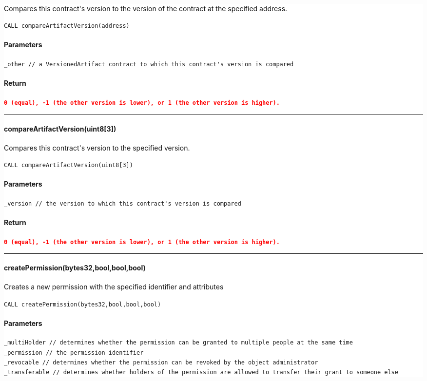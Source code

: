 
Compares this contract's version to the version of the contract at the specified address.

```endpoint
CALL compareArtifactVersion(address)
```

#### Parameters

```solidity
_other // a VersionedArtifact contract to which this contract's version is compared

```

#### Return

```json
0 (equal), -1 (the other version is lower), or 1 (the other version is higher).
```


---

#### compareArtifactVersion(uint8[3])


Compares this contract's version to the specified version.

```endpoint
CALL compareArtifactVersion(uint8[3])
```

#### Parameters

```solidity
_version // the version to which this contract's version is compared

```

#### Return

```json
0 (equal), -1 (the other version is lower), or 1 (the other version is higher).
```


---

#### createPermission(bytes32,bool,bool,bool)


Creates a new permission with the specified identifier and attributes

```endpoint
CALL createPermission(bytes32,bool,bool,bool)
```

#### Parameters

```solidity
_multiHolder // determines whether the permission can be granted to multiple people at the same time
_permission // the permission identifier
_revocable // determines whether the permission can be revoked by the object administrator
_transferable // determines whether holders of the permission are allowed to transfer their grant to someone else

```
